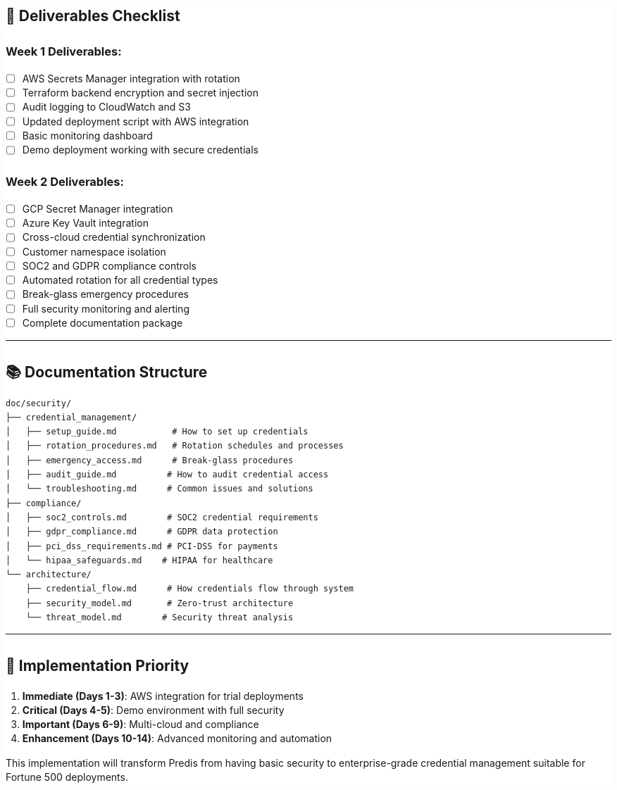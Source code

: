 
## 🎯 Deliverables Checklist

### Week 1 Deliverables:
- [ ] AWS Secrets Manager integration with rotation
- [ ] Terraform backend encryption and secret injection
- [ ] Audit logging to CloudWatch and S3
- [ ] Updated deployment script with AWS integration
- [ ] Basic monitoring dashboard
- [ ] Demo deployment working with secure credentials

### Week 2 Deliverables:
- [ ] GCP Secret Manager integration
- [ ] Azure Key Vault integration
- [ ] Cross-cloud credential synchronization
- [ ] Customer namespace isolation
- [ ] SOC2 and GDPR compliance controls
- [ ] Automated rotation for all credential types
- [ ] Break-glass emergency procedures
- [ ] Full security monitoring and alerting
- [ ] Complete documentation package

---

## 📚 Documentation Structure

```
doc/security/
├── credential_management/
│   ├── setup_guide.md           # How to set up credentials
│   ├── rotation_procedures.md   # Rotation schedules and processes
│   ├── emergency_access.md      # Break-glass procedures
│   ├── audit_guide.md          # How to audit credential access
│   └── troubleshooting.md      # Common issues and solutions
├── compliance/
│   ├── soc2_controls.md        # SOC2 credential requirements
│   ├── gdpr_compliance.md      # GDPR data protection
│   ├── pci_dss_requirements.md # PCI-DSS for payments
│   └── hipaa_safeguards.md    # HIPAA for healthcare
└── architecture/
    ├── credential_flow.md      # How credentials flow through system
    ├── security_model.md       # Zero-trust architecture
    └── threat_model.md        # Security threat analysis
```

---

## 🚀 Implementation Priority

1. **Immediate (Days 1-3)**: AWS integration for trial deployments
2. **Critical (Days 4-5)**: Demo environment with full security
3. **Important (Days 6-9)**: Multi-cloud and compliance
4. **Enhancement (Days 10-14)**: Advanced monitoring and automation

This implementation will transform Predis from having basic security to enterprise-grade credential management suitable for Fortune 500 deployments.